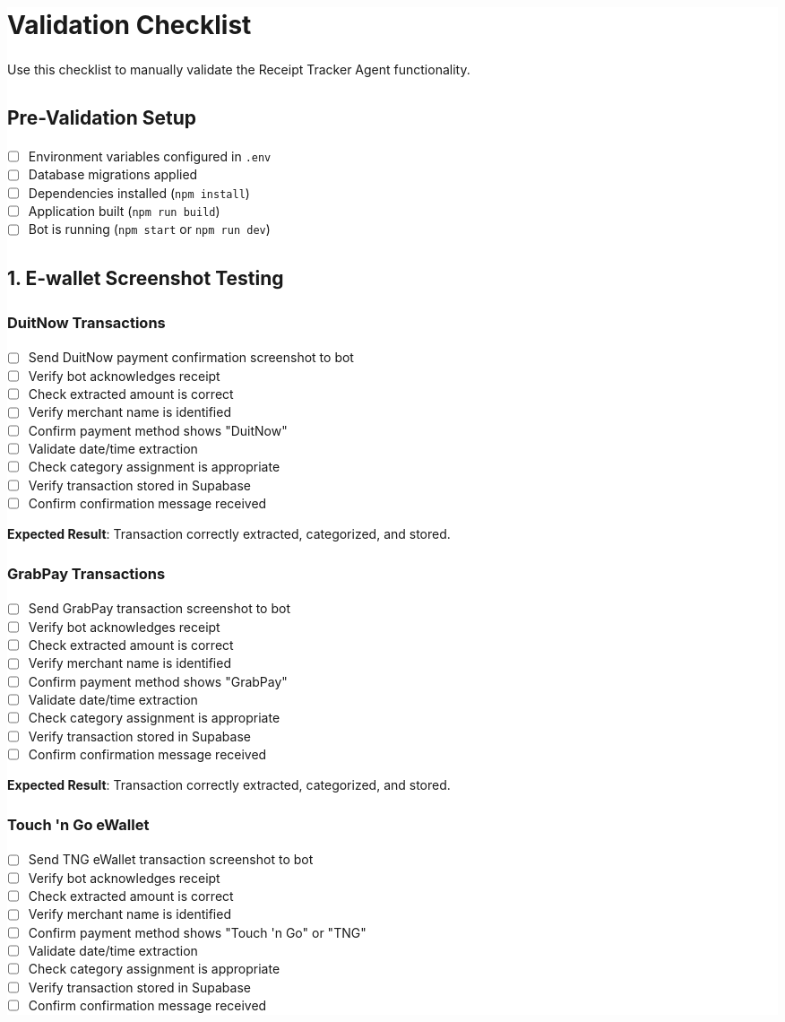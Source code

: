 # Validation Checklist

Use this checklist to manually validate the Receipt Tracker Agent functionality.

## Pre-Validation Setup

- [ ] Environment variables configured in `.env`
- [ ] Database migrations applied
- [ ] Dependencies installed (`npm install`)
- [ ] Application built (`npm run build`)
- [ ] Bot is running (`npm start` or `npm run dev`)

## 1. E-wallet Screenshot Testing

### DuitNow Transactions
- [ ] Send DuitNow payment confirmation screenshot to bot
- [ ] Verify bot acknowledges receipt
- [ ] Check extracted amount is correct
- [ ] Verify merchant name is identified
- [ ] Confirm payment method shows "DuitNow"
- [ ] Validate date/time extraction
- [ ] Check category assignment is appropriate
- [ ] Verify transaction stored in Supabase
- [ ] Confirm confirmation message received

**Expected Result**: Transaction correctly extracted, categorized, and stored.

### GrabPay Transactions
- [ ] Send GrabPay transaction screenshot to bot
- [ ] Verify bot acknowledges receipt
- [ ] Check extracted amount is correct
- [ ] Verify merchant name is identified
- [ ] Confirm payment method shows "GrabPay"
- [ ] Validate date/time extraction
- [ ] Check category assignment is appropriate
- [ ] Verify transaction stored in Supabase
- [ ] Confirm confirmation message received

**Expected Result**: Transaction correctly extracted, categorized, and stored.

### Touch 'n Go eWallet
- [ ] Send TNG eWallet transaction screenshot to bot
- [ ] Verify bot acknowledges receipt
- [ ] Check extracted amount is correct
- [ ] Verify merchant name is identified
- [ ] Confirm payment method shows "Touch 'n Go" or "TNG"
- [ ] Validate date/time extraction
- [ ] Check category assignment is appropriate
- [ ] Verify transaction stored in Supabase
- [ ] Confirm confirmation message received

